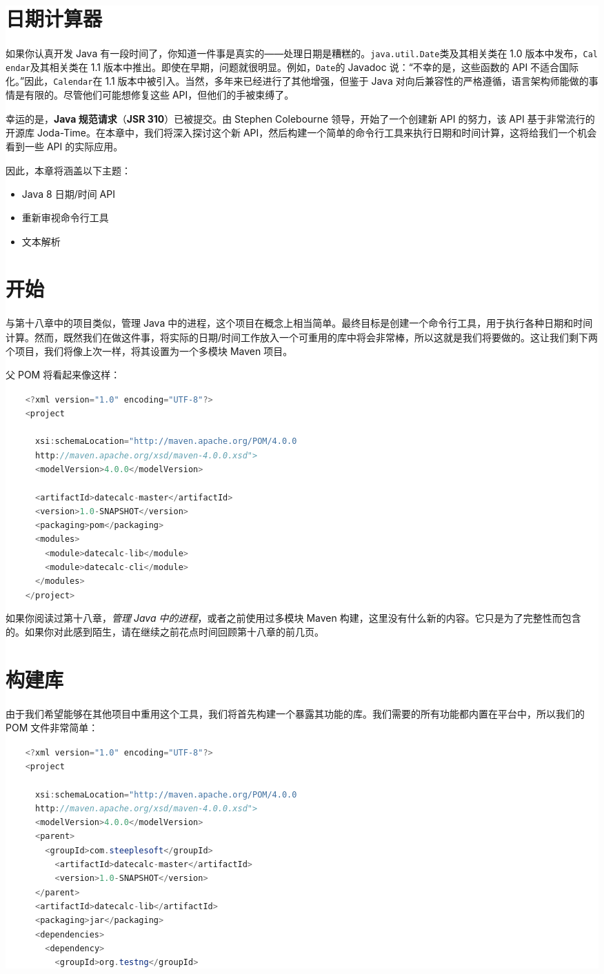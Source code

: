 # 日期计算器

如果你认真开发 Java 有一段时间了，你知道一件事是真实的——处理日期是糟糕的。`java.util.Date`类及其相关类在 1.0 版本中发布，`Calendar`及其相关类在 1.1 版本中推出。即使在早期，问题就很明显。例如，`Date`的 Javadoc 说：“不幸的是，这些函数的 API 不适合国际化。”因此，`Calendar`在 1.1 版本中被引入。当然，多年来已经进行了其他增强，但鉴于 Java 对向后兼容性的严格遵循，语言架构师能做的事情是有限的。尽管他们可能想修复这些 API，但他们的手被束缚了。

幸运的是，**Java 规范请求**（**JSR 310**）已被提交。由 Stephen Colebourne 领导，开始了一个创建新 API 的努力，该 API 基于非常流行的开源库 Joda-Time。在本章中，我们将深入探讨这个新 API，然后构建一个简单的命令行工具来执行日期和时间计算，这将给我们一个机会看到一些 API 的实际应用。

因此，本章将涵盖以下主题：

+   Java 8 日期/时间 API

+   重新审视命令行工具

+   文本解析

# 开始

与第十八章中的项目类似，管理 Java 中的进程，这个项目在概念上相当简单。最终目标是创建一个命令行工具，用于执行各种日期和时间计算。然而，既然我们在做这件事，将实际的日期/时间工作放入一个可重用的库中将会非常棒，所以这就是我们将要做的。这让我们剩下两个项目，我们将像上次一样，将其设置为一个多模块 Maven 项目。

父 POM 将看起来像这样：

```java
    <?xml version="1.0" encoding="UTF-8"?> 
    <project 

      xsi:schemaLocation="http://maven.apache.org/POM/4.0.0
      http://maven.apache.org/xsd/maven-4.0.0.xsd"> 
      <modelVersion>4.0.0</modelVersion> 

      <artifactId>datecalc-master</artifactId> 
      <version>1.0-SNAPSHOT</version> 
      <packaging>pom</packaging> 
      <modules> 
        <module>datecalc-lib</module> 
        <module>datecalc-cli</module> 
      </modules> 
    </project> 
```

如果你阅读过第十八章，*管理 Java 中的进程*，或者之前使用过多模块 Maven 构建，这里没有什么新的内容。它只是为了完整性而包含的。如果你对此感到陌生，请在继续之前花点时间回顾第十八章的前几页。

# 构建库

由于我们希望能够在其他项目中重用这个工具，我们将首先构建一个暴露其功能的库。我们需要的所有功能都内置在平台中，所以我们的 POM 文件非常简单：

```java
    <?xml version="1.0" encoding="UTF-8"?> 
    <project 

      xsi:schemaLocation="http://maven.apache.org/POM/4.0.0
      http://maven.apache.org/xsd/maven-4.0.0.xsd"> 
      <modelVersion>4.0.0</modelVersion> 
      <parent> 
        <groupId>com.steeplesoft</groupId> 
          <artifactId>datecalc-master</artifactId> 
          <version>1.0-SNAPSHOT</version> 
      </parent> 
      <artifactId>datecalc-lib</artifactId> 
      <packaging>jar</packaging> 
      <dependencies> 
        <dependency> 
          <groupId>org.testng</groupId> 
```